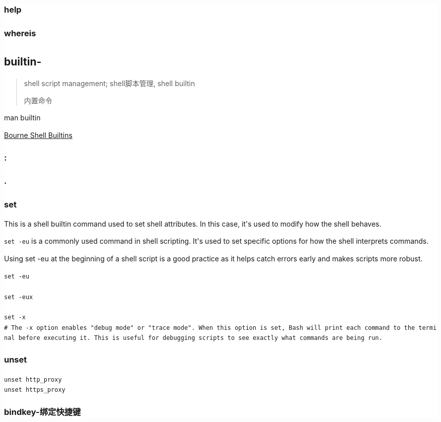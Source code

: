 ### help

### whereis



## builtin-

> shell script management; shell脚本管理, shell builtin
>
> 内置命令

man builtin

[Bourne Shell Builtins](https://www.gnu.org/software/bash/manual/bash.html#Shell-Builtin-Commands)

### :

### .

### set

This is a shell builtin command used to set shell attributes. In this case, it's used to modify how the shell behaves.

`set -eu` is a commonly used command in shell scripting. It's used to set specific options for how the shell interprets commands. 

Using set -eu at the beginning of a shell script is a good practice as it helps catch errors early and makes scripts more robust.



```shell
set -eu

set -eux

set -x 
# The -x option enables "debug mode" or "trace mode". When this option is set, Bash will print each command to the terminal before executing it. This is useful for debugging scripts to see exactly what commands are being run.

```

### unset

```shell
unset http_proxy
unset https_proxy

```



### bindkey-绑定快捷键
